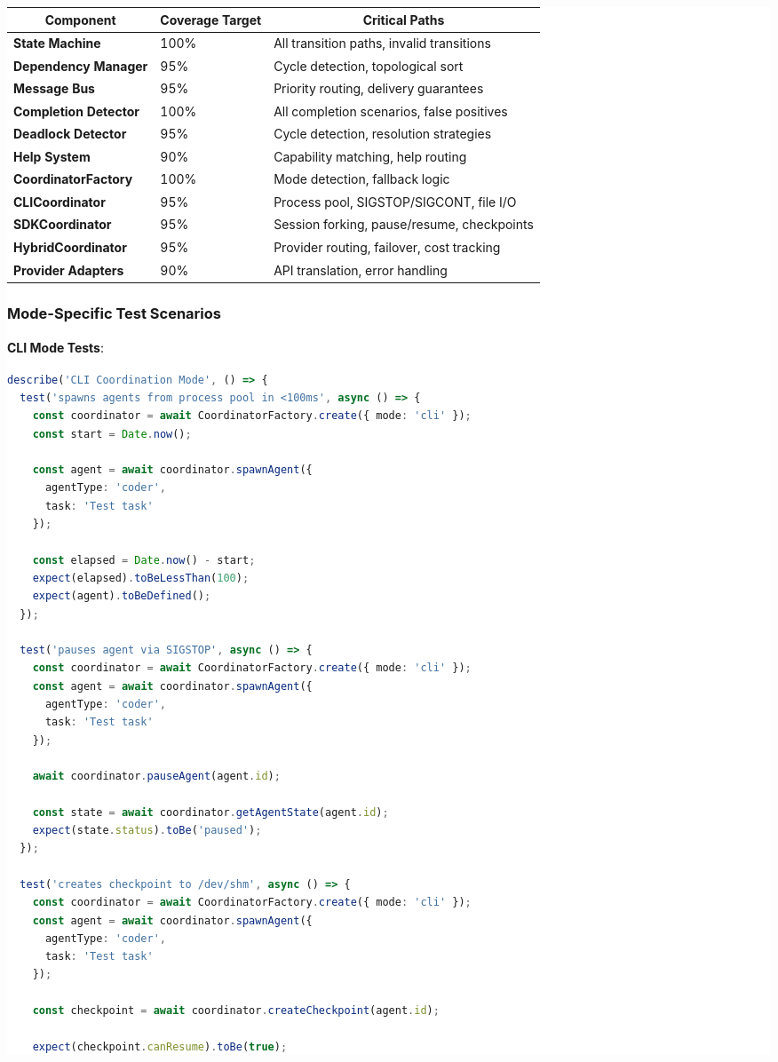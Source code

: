 | Component | Coverage Target | Critical Paths |
|-----------|----------------|----------------|
| **State Machine** | 100% | All transition paths, invalid transitions |
| **Dependency Manager** | 95% | Cycle detection, topological sort |
| **Message Bus** | 95% | Priority routing, delivery guarantees |
| **Completion Detector** | 100% | All completion scenarios, false positives |
| **Deadlock Detector** | 95% | Cycle detection, resolution strategies |
| **Help System** | 90% | Capability matching, help routing |
| **CoordinatorFactory** | 100% | Mode detection, fallback logic |
| **CLICoordinator** | 95% | Process pool, SIGSTOP/SIGCONT, file I/O |
| **SDKCoordinator** | 95% | Session forking, pause/resume, checkpoints |
| **HybridCoordinator** | 95% | Provider routing, failover, cost tracking |
| **Provider Adapters** | 90% | API translation, error handling |

### Mode-Specific Test Scenarios

**CLI Mode Tests**:
```typescript
describe('CLI Coordination Mode', () => {
  test('spawns agents from process pool in <100ms', async () => {
    const coordinator = await CoordinatorFactory.create({ mode: 'cli' });
    const start = Date.now();

    const agent = await coordinator.spawnAgent({
      agentType: 'coder',
      task: 'Test task'
    });

    const elapsed = Date.now() - start;
    expect(elapsed).toBeLessThan(100);
    expect(agent).toBeDefined();
  });

  test('pauses agent via SIGSTOP', async () => {
    const coordinator = await CoordinatorFactory.create({ mode: 'cli' });
    const agent = await coordinator.spawnAgent({
      agentType: 'coder',
      task: 'Test task'
    });

    await coordinator.pauseAgent(agent.id);

    const state = await coordinator.getAgentState(agent.id);
    expect(state.status).toBe('paused');
  });

  test('creates checkpoint to /dev/shm', async () => {
    const coordinator = await CoordinatorFactory.create({ mode: 'cli' });
    const agent = await coordinator.spawnAgent({
      agentType: 'coder',
      task: 'Test task'
    });

    const checkpoint = await coordinator.createCheckpoint(agent.id);

    expect(checkpoint.canResume).toBe(true);
```